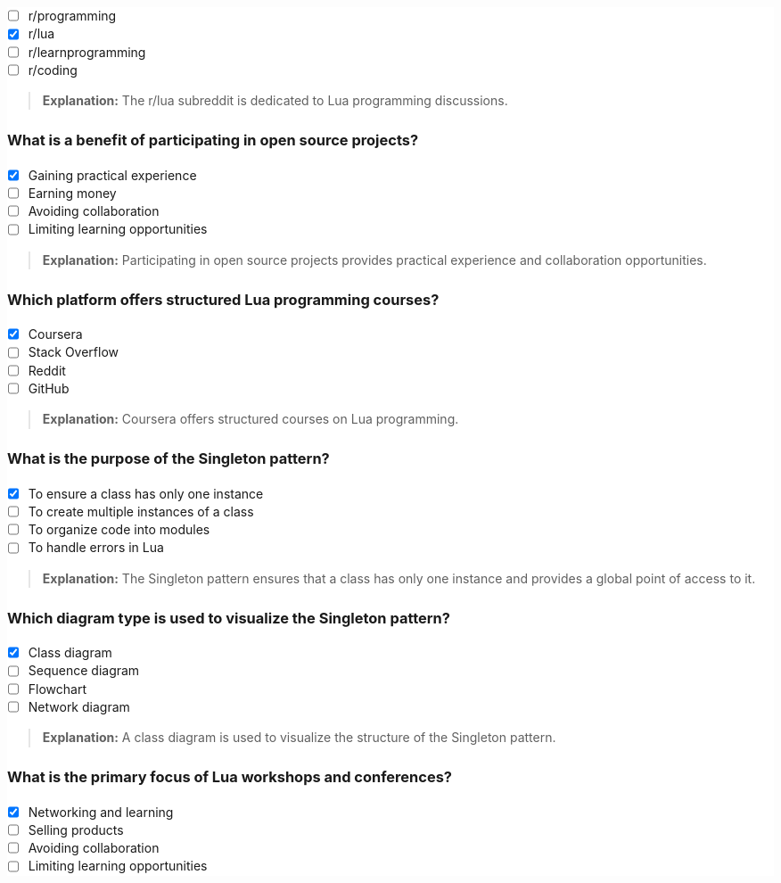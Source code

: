 - [ ] r/programming
- [x] r/lua
- [ ] r/learnprogramming
- [ ] r/coding

> **Explanation:** The r/lua subreddit is dedicated to Lua programming discussions.

### What is a benefit of participating in open source projects?

- [x] Gaining practical experience
- [ ] Earning money
- [ ] Avoiding collaboration
- [ ] Limiting learning opportunities

> **Explanation:** Participating in open source projects provides practical experience and collaboration opportunities.

### Which platform offers structured Lua programming courses?

- [x] Coursera
- [ ] Stack Overflow
- [ ] Reddit
- [ ] GitHub

> **Explanation:** Coursera offers structured courses on Lua programming.

### What is the purpose of the Singleton pattern?

- [x] To ensure a class has only one instance
- [ ] To create multiple instances of a class
- [ ] To organize code into modules
- [ ] To handle errors in Lua

> **Explanation:** The Singleton pattern ensures that a class has only one instance and provides a global point of access to it.

### Which diagram type is used to visualize the Singleton pattern?

- [x] Class diagram
- [ ] Sequence diagram
- [ ] Flowchart
- [ ] Network diagram

> **Explanation:** A class diagram is used to visualize the structure of the Singleton pattern.

### What is the primary focus of Lua workshops and conferences?

- [x] Networking and learning
- [ ] Selling products
- [ ] Avoiding collaboration
- [ ] Limiting learning opportunities

